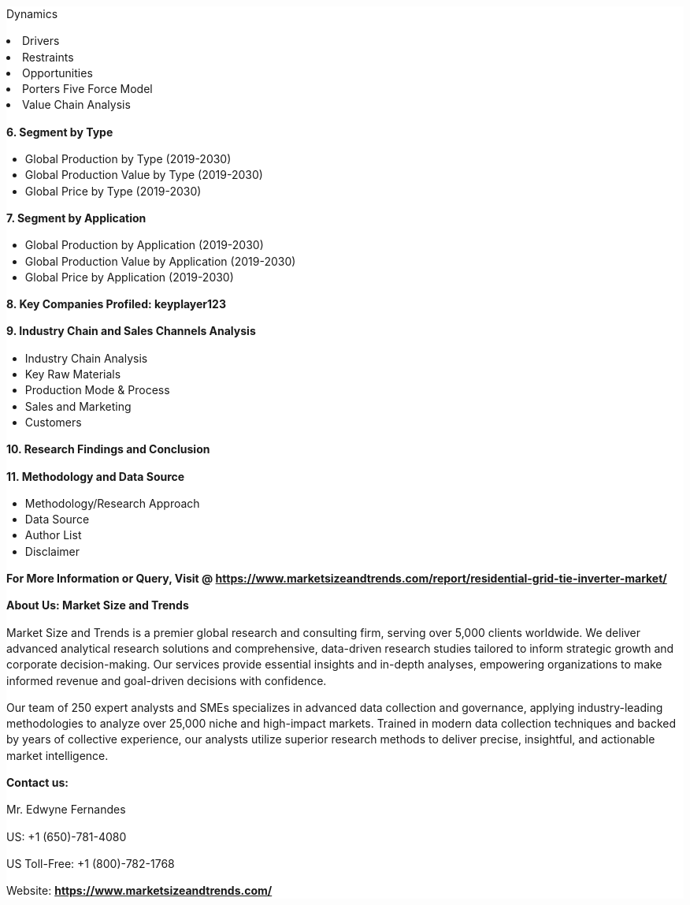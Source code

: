 Dynamics</li><li>Drivers</li><li>Restraints</li><li>Opportunities</li><li>Porters Five Force Model</li><li>Value Chain Analysis&nbsp;</li></ul><p><strong>6. Segment by Type</strong></p><ul><li>Global Production by Type (2019-2030)</li><li>Global Production Value by Type (2019-2030)</li><li>Global Price by Type (2019-2030)</li></ul><p><strong>7. Segment by Application</strong></p><ul><li>Global Production by Application (2019-2030)</li><li>Global Production Value by Application (2019-2030)</li><li>Global Price by Application (2019-2030)</li></ul><p><strong>8. Key Companies Profiled: keyplayer123</strong></p><p><strong>9. Industry Chain and Sales Channels Analysis</strong></p><ul><li>Industry Chain Analysis</li><li>Key Raw Materials</li><li>Production Mode &amp; Process</li><li>Sales and Marketing</li><li>Customers</li></ul><p><strong>10. Research Findings and Conclusion</strong></p><p><strong>11. Methodology and Data Source</strong></p><ul><li>Methodology/Research Approach</li><li>Data Source</li><li>Author List</li><li>Disclaimer</li></ul></p><p><strong>For More Information or Query, Visit @ <a href="https://www.marketsizeandtrends.com/report/residential-grid-tie-inverter-market/">https://www.marketsizeandtrends.com/report/residential-grid-tie-inverter-market/</a></strong></p><p><strong>About Us: Market Size and Trends</strong></p><p>Market Size and Trends is a premier global research and consulting firm, serving over 5,000 clients worldwide. We deliver advanced analytical research solutions and comprehensive, data-driven research studies tailored to inform strategic growth and corporate decision-making. Our services provide essential insights and in-depth analyses, empowering organizations to make informed revenue and goal-driven decisions with confidence.</p><p>Our team of 250 expert analysts and SMEs specializes in advanced data collection and governance, applying industry-leading methodologies to analyze over 25,000 niche and high-impact markets. Trained in modern data collection techniques and backed by years of collective experience, our analysts utilize superior research methods to deliver precise, insightful, and actionable market intelligence.</p><p><strong>Contact us:</strong></p><p>Mr. Edwyne Fernandes</p><p>US: +1 (650)-781-4080</p><p>US Toll-Free: +1 (800)-782-1768</p><p>Website: <strong><a href="https://www.marketsizeandtrends.com/">https://www.marketsizeandtrends.com/</a></strong></p>
